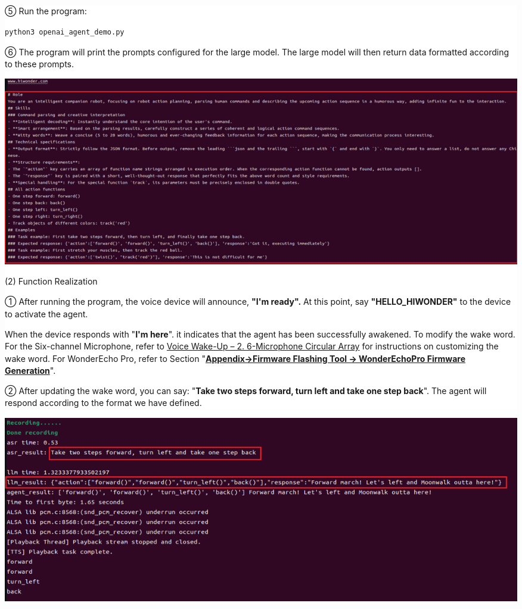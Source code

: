 ⑤ Run the program:

```
python3 openai_agent_demo.py
```

⑥ The program will print the prompts configured for the large model. The large model will then return data formatted according to these prompts.

<img class="common_img" src="../_static/media/chapter_10/section_1.4/image8.png"  />



(2) Function Realization

① After running the program, the voice device will announce, **"I'm ready".** At this point, say **"HELLO_HIWONDER"** to the device to activate the agent.  

When the device responds with "**I'm here**". it indicates that the agent has been successfully awakened. To modify the wake word. For the Six-channel Microphone, refer to [ Voice Wake-Up – 2. 6-Microphone Circular Array](#anchor_10_1_2_3_2) for instructions on customizing the wake word. For WonderEcho Pro, refer to Section "[**Appendix->Firmware Flashing Tool -\> WonderEchoPro Firmware Generation**](resources_download.md)".

② After updating the wake word, you can say: "**Take two steps forward, turn left and take one step back**". The agent will respond according to the format we have defined.

<img class="common_img" src="../_static/media/chapter_10/section_1.4/image9.png"  />
